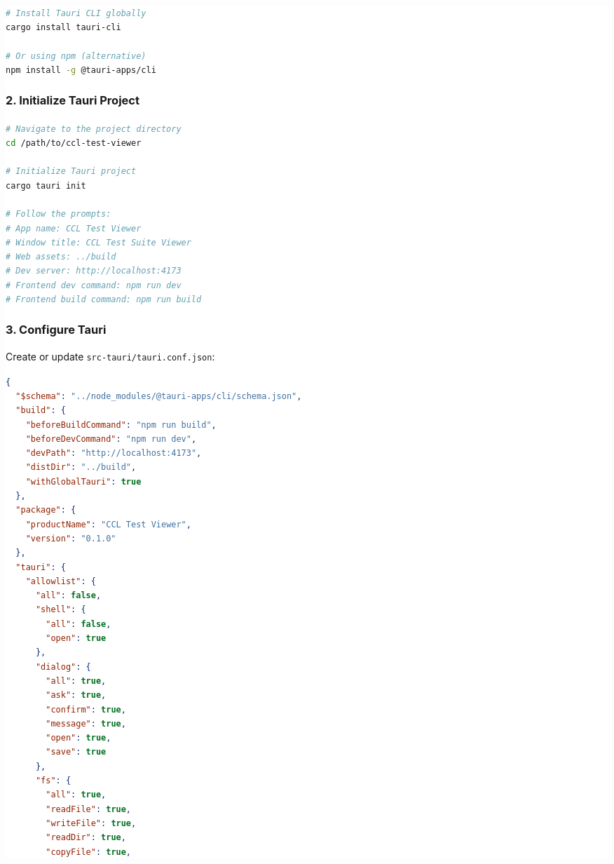 ```bash
# Install Tauri CLI globally
cargo install tauri-cli

# Or using npm (alternative)
npm install -g @tauri-apps/cli
```

### 2. Initialize Tauri Project

```bash
# Navigate to the project directory
cd /path/to/ccl-test-viewer

# Initialize Tauri project
cargo tauri init

# Follow the prompts:
# App name: CCL Test Viewer
# Window title: CCL Test Suite Viewer
# Web assets: ../build
# Dev server: http://localhost:4173
# Frontend dev command: npm run dev
# Frontend build command: npm run build
```

### 3. Configure Tauri

Create or update `src-tauri/tauri.conf.json`:

```json
{
  "$schema": "../node_modules/@tauri-apps/cli/schema.json",
  "build": {
    "beforeBuildCommand": "npm run build",
    "beforeDevCommand": "npm run dev",
    "devPath": "http://localhost:4173",
    "distDir": "../build",
    "withGlobalTauri": true
  },
  "package": {
    "productName": "CCL Test Viewer",
    "version": "0.1.0"
  },
  "tauri": {
    "allowlist": {
      "all": false,
      "shell": {
        "all": false,
        "open": true
      },
      "dialog": {
        "all": true,
        "ask": true,
        "confirm": true,
        "message": true,
        "open": true,
        "save": true
      },
      "fs": {
        "all": true,
        "readFile": true,
        "writeFile": true,
        "readDir": true,
        "copyFile": true,
```